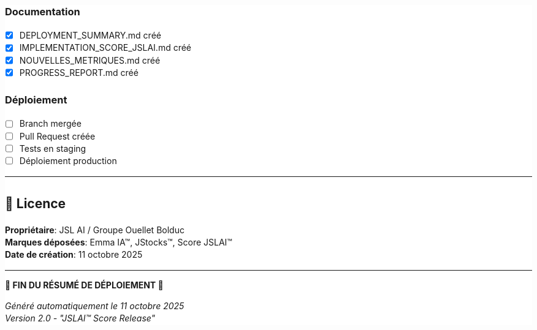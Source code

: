 ### Documentation
- [x] DEPLOYMENT_SUMMARY.md créé
- [x] IMPLEMENTATION_SCORE_JSLAI.md créé
- [x] NOUVELLES_METRIQUES.md créé
- [x] PROGRESS_REPORT.md créé

### Déploiement
- [ ] Branch mergée
- [ ] Pull Request créée
- [ ] Tests en staging
- [ ] Déploiement production

---

## 📜 Licence

**Propriétaire**: JSL AI / Groupe Ouellet Bolduc  
**Marques déposées**: Emma IA™, JStocks™, Score JSLAI™  
**Date de création**: 11 octobre 2025

---

**🎉 FIN DU RÉSUMÉ DE DÉPLOIEMENT 🎉**

*Généré automatiquement le 11 octobre 2025*  
*Version 2.0 - "JSLAI™ Score Release"*
